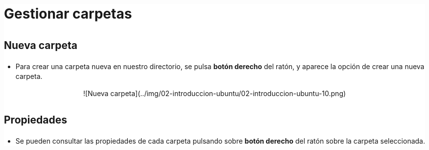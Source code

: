 



# Gestionar carpetas




## Nueva carpeta

- Para crear una carpeta nueva en nuestro directorio,
se pulsa **botón derecho** del ratón, y aparece la
opción de crear una nueva carpeta.

<div style="text-align:center">![Nueva carpeta](../img/02-introduccion-ubuntu/02-introduccion-ubuntu-10.png)</div>


## Propiedades

- Se pueden consultar las propiedades de cada
carpeta pulsando sobre **botón derecho** del ratón
sobre la carpeta seleccionada.

